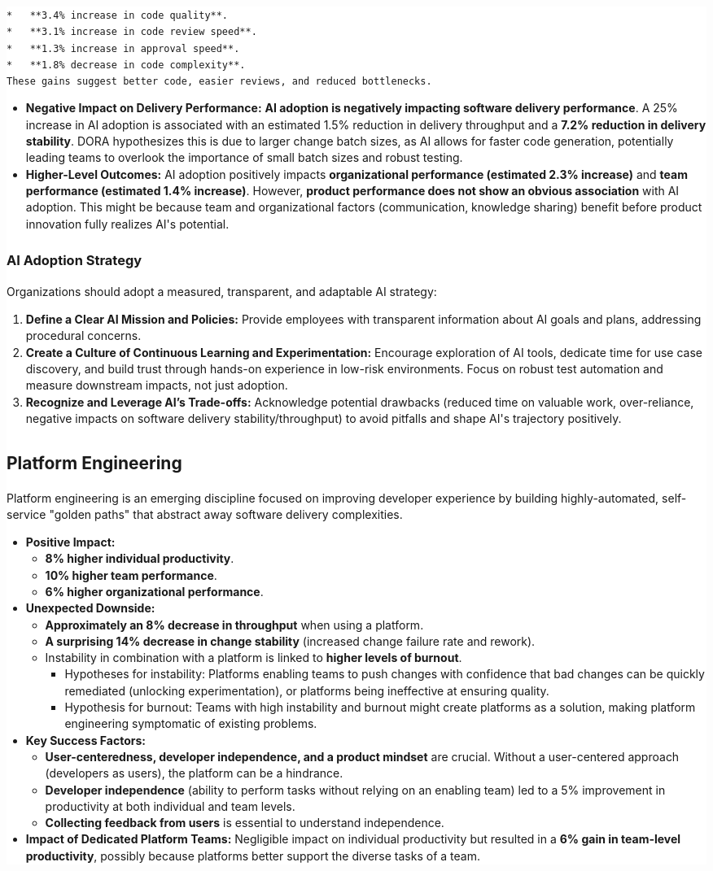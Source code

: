     *   **3.4% increase in code quality**.
    *   **3.1% increase in code review speed**.
    *   **1.3% increase in approval speed**.
    *   **1.8% decrease in code complexity**.
    These gains suggest better code, easier reviews, and reduced bottlenecks.
*   **Negative Impact on Delivery Performance:** **AI adoption is negatively impacting software delivery performance**. A 25% increase in AI adoption is associated with an estimated 1.5% reduction in delivery throughput and a **7.2% reduction in delivery stability**. DORA hypothesizes this is due to larger change batch sizes, as AI allows for faster code generation, potentially leading teams to overlook the importance of small batch sizes and robust testing.
*   **Higher-Level Outcomes:** AI adoption positively impacts **organizational performance (estimated 2.3% increase)** and **team performance (estimated 1.4% increase)**. However, **product performance does not show an obvious association** with AI adoption. This might be because team and organizational factors (communication, knowledge sharing) benefit before product innovation fully realizes AI's potential.

### AI Adoption Strategy
Organizations should adopt a measured, transparent, and adaptable AI strategy:
1.  **Define a Clear AI Mission and Policies:** Provide employees with transparent information about AI goals and plans, addressing procedural concerns.
2.  **Create a Culture of Continuous Learning and Experimentation:** Encourage exploration of AI tools, dedicate time for use case discovery, and build trust through hands-on experience in low-risk environments. Focus on robust test automation and measure downstream impacts, not just adoption.
3.  **Recognize and Leverage AI’s Trade-offs:** Acknowledge potential drawbacks (reduced time on valuable work, over-reliance, negative impacts on software delivery stability/throughput) to avoid pitfalls and shape AI's trajectory positively.

## Platform Engineering

Platform engineering is an emerging discipline focused on improving developer experience by building highly-automated, self-service "golden paths" that abstract away software delivery complexities.
*   **Positive Impact:**
    *   **8% higher individual productivity**.
    *   **10% higher team performance**.
    *   **6% higher organizational performance**.
*   **Unexpected Downside:**
    *   **Approximately an 8% decrease in throughput** when using a platform.
    *   **A surprising 14% decrease in change stability** (increased change failure rate and rework).
    *   Instability in combination with a platform is linked to **higher levels of burnout**.
        *   Hypotheses for instability: Platforms enabling teams to push changes with confidence that bad changes can be quickly remediated (unlocking experimentation), or platforms being ineffective at ensuring quality.
        *   Hypothesis for burnout: Teams with high instability and burnout might create platforms as a solution, making platform engineering symptomatic of existing problems.
*   **Key Success Factors:**
    *   **User-centeredness, developer independence, and a product mindset** are crucial. Without a user-centered approach (developers as users), the platform can be a hindrance.
    *   **Developer independence** (ability to perform tasks without relying on an enabling team) led to a 5% improvement in productivity at both individual and team levels.
    *   **Collecting feedback from users** is essential to understand independence.
*   **Impact of Dedicated Platform Teams:** Negligible impact on individual productivity but resulted in a **6% gain in team-level productivity**, possibly because platforms better support the diverse tasks of a team.
